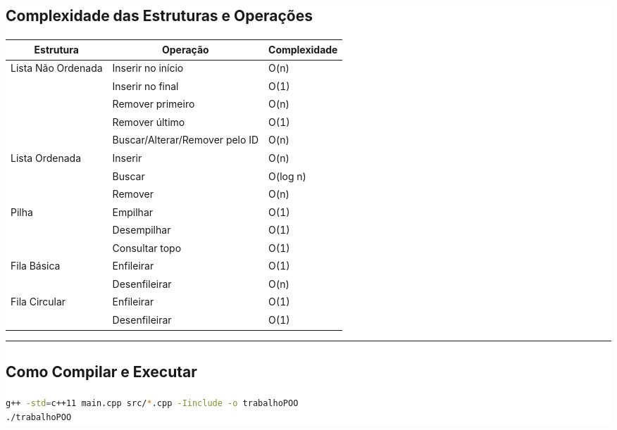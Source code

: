 
## Complexidade das Estruturas e Operações

| Estrutura          | Operação           | Complexidade   |
|--------------------|--------------------|---------------|
| Lista Não Ordenada  | Inserir no início  | O(n)          |
|                    | Inserir no final   | O(1)          |
|                    | Remover primeiro   | O(n)          |
|                    | Remover último     | O(1)          |
|                    | Buscar/Alterar/Remover pelo ID | O(n)          |
| Lista Ordenada      | Inserir            | O(n)          |
|                    | Buscar             | O(log n)      |
|                    | Remover            | O(n)          |
| Pilha               | Empilhar           | O(1)          |
|                    | Desempilhar        | O(1)          |
|                    | Consultar topo     | O(1)          |
| Fila Básica         | Enfileirar         | O(1)          |
|                    | Desenfileirar      | O(n)          |
| Fila Circular       | Enfileirar         | O(1)          |
|                    | Desenfileirar      | O(1)          |

---

## Como Compilar e Executar

```bash
g++ -std=c++11 main.cpp src/*.cpp -Iinclude -o trabalhoPOO
./trabalhoPOO
